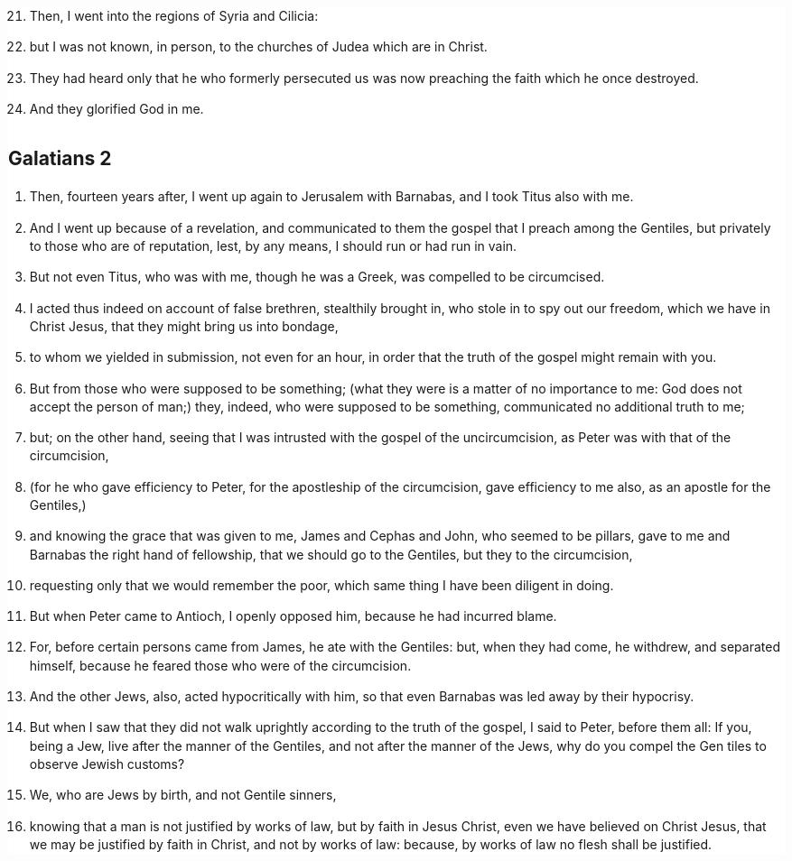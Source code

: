 21. Then, I went into the regions of Syria and Cilicia:

22. but I was not known, in person, to the churches of Judea which are in Christ.

23. They had heard only that he who formerly persecuted us was now preaching the faith which he once destroyed.

24. And they glorified God in me.   

## Galatians 2

1. Then, fourteen years after, I went up again to Jerusalem with Barnabas, and I took Titus also with me.

2. And I went up because of a revelation, and communicated to them the gospel that I preach among the Gentiles, but privately to those who are of reputation, lest, by any means, I should run or had run in vain.

3. But not even Titus, who was with me, though he was a Greek, was compelled to be circumcised.

4. I acted thus indeed on account of false brethren, stealthily brought in, who stole in to spy out our freedom, which we have in Christ Jesus, that they might bring us into bondage,

5. to whom we yielded in submission, not even for an hour, in order that the truth of the gospel might remain with you.  

6. But from those who were supposed to be something; (what they were is a matter of no importance to me: God does not accept the person of man;) they, indeed, who were supposed to be something, communicated no additional truth to me;

7. but; on the other hand, seeing that I was intrusted with the gospel of the uncircumcision, as Peter was with that of the circumcision,

8. (for he who gave efficiency to Peter, for the apostleship of the circumcision, gave efficiency to me also, as an apostle for the Gentiles,)

9. and knowing the grace that was given to me, James and Cephas and John, who seemed to be pillars, gave to me and Barnabas the right hand of fellowship, that we should go to the Gentiles, but they to the circumcision,

10. requesting only that we would remember the poor, which same thing I have been diligent in doing.  

11. But when Peter came to Antioch, I openly opposed him, because he had incurred blame.

12. For, before certain persons came from James, he ate with the Gentiles: but, when they had come, he withdrew, and separated himself, because he feared those who were of the circumcision.

13. And the other Jews, also, acted hypocritically with him, so that even Barnabas was led away by their hypocrisy.  

14. But when I saw that they did not walk uprightly according to the truth of the gospel, I said to Peter, before them all: If you, being a Jew, live after the manner of the Gentiles, and not after the manner of the Jews, why do you compel the Gen tiles to observe Jewish customs?

15. We, who are Jews by birth, and not Gentile sinners,

16. knowing that a man is not justified by works of law, but by faith in Jesus Christ, even we have believed on Christ Jesus, that we may be justified by faith in Christ, and not by works of law: because, by works of law no flesh shall be justified.
